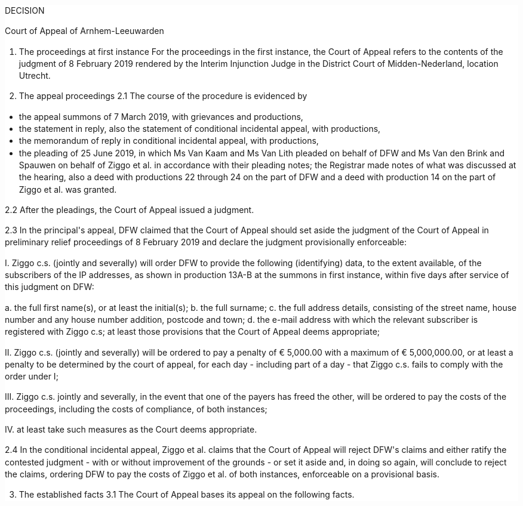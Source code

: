 DECISION

Court of Appeal of Arnhem-Leeuwarden

1. The proceedings at first instance
For the proceedings in the first instance, the Court of Appeal refers to the contents of the judgment of 8 February 2019 rendered by the Interim Injunction Judge in the District Court of Midden-Nederland, location Utrecht.

2. The appeal proceedings
2.1
The course of the procedure is evidenced by
- the appeal summons of 7 March 2019, with grievances and productions,
- the statement in reply, also the statement of conditional incidental appeal, with productions,
- the memorandum of reply in conditional incidental appeal, with productions,
- the pleading of 25 June 2019, in which Ms Van Kaam and Ms Van Lith pleaded on behalf of DFW and Ms Van den Brink and Spauwen on behalf of Ziggo et al. in accordance with their pleading notes; the Registrar made notes of what was discussed at the hearing, also a deed with productions 22 through 24 on the part of DFW and a deed with production 14 on the part of Ziggo et al. was granted.

2.2
After the pleadings, the Court of Appeal issued a judgment.

2.3
In the principal's appeal, DFW claimed that the Court of Appeal should set aside the judgment of the Court of Appeal in preliminary relief proceedings of 8 February 2019 and declare the judgment provisionally enforceable:

I. Ziggo c.s. (jointly and severally) will order DFW to provide the following (identifying) data, to the extent available, of the subscribers of the IP addresses, as shown in production 13A-B at the summons in first instance, within five days after service of this judgment on DFW:

a. the full first name(s), or at least the initial(s);
b. the full surname;
c. the full address details, consisting of the street name, house number and any house number addition, postcode and town;
d. the e-mail address with which the relevant subscriber is registered with Ziggo c.s;
at least those provisions that the Court of Appeal deems appropriate;

II. Ziggo c.s. (jointly and severally) will be ordered to pay a penalty of € 5,000.00 with a maximum of € 5,000,000.00, or at least a penalty to be determined by the court of appeal, for each day - including part of a day - that Ziggo c.s. fails to comply with the order under I;

III. Ziggo c.s. jointly and severally, in the event that one of the payers has freed the other, will be ordered to pay the costs of the proceedings, including the costs of compliance, of both instances;

IV. at least take such measures as the Court deems appropriate.

2.4
In the conditional incidental appeal, Ziggo et al. claims that the Court of Appeal will reject DFW's claims and either ratify the contested judgment - with or without improvement of the grounds - or set it aside and, in doing so again, will conclude to reject the claims, ordering DFW to pay the costs of Ziggo et al. of both instances, enforceable on a provisional basis.

3. The established facts
3.1
The Court of Appeal bases its appeal on the following facts.
